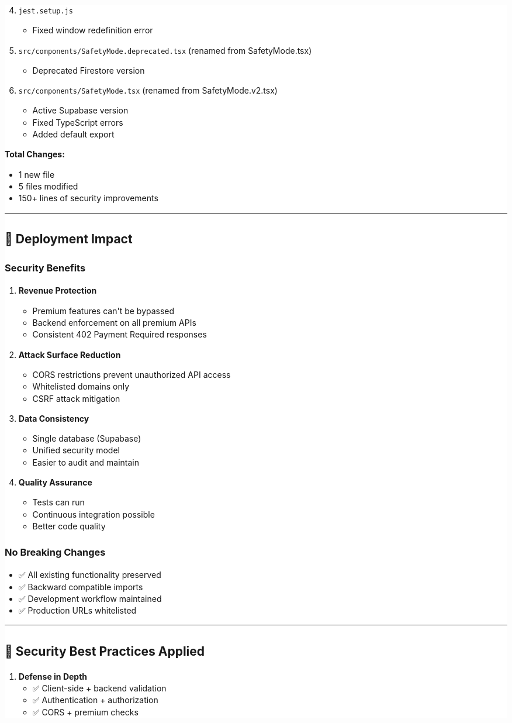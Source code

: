 4. `jest.setup.js`
   - Fixed window redefinition error

5. `src/components/SafetyMode.deprecated.tsx` (renamed from SafetyMode.tsx)
   - Deprecated Firestore version

6. `src/components/SafetyMode.tsx` (renamed from SafetyMode.v2.tsx)
   - Active Supabase version
   - Fixed TypeScript errors
   - Added default export

**Total Changes:**
- 1 new file
- 5 files modified
- 150+ lines of security improvements

---

## 🚀 Deployment Impact

### Security Benefits
1. **Revenue Protection**
   - Premium features can't be bypassed
   - Backend enforcement on all premium APIs
   - Consistent 402 Payment Required responses

2. **Attack Surface Reduction**
   - CORS restrictions prevent unauthorized API access
   - Whitelisted domains only
   - CSRF attack mitigation

3. **Data Consistency**
   - Single database (Supabase)
   - Unified security model
   - Easier to audit and maintain

4. **Quality Assurance**
   - Tests can run
   - Continuous integration possible
   - Better code quality

### No Breaking Changes
- ✅ All existing functionality preserved
- ✅ Backward compatible imports
- ✅ Development workflow maintained
- ✅ Production URLs whitelisted

---

## 🔐 Security Best Practices Applied

1. **Defense in Depth**
   - ✅ Client-side + backend validation
   - ✅ Authentication + authorization
   - ✅ CORS + premium checks
